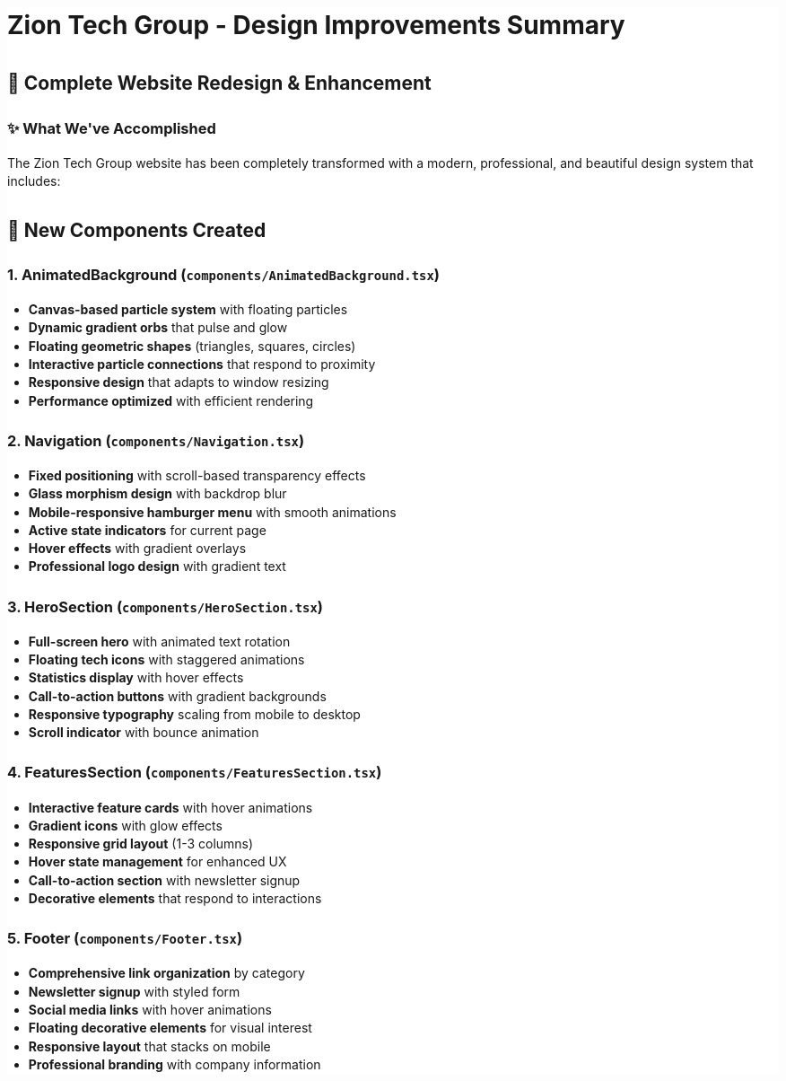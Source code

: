 # Zion Tech Group - Design Improvements Summary

## 🎨 Complete Website Redesign & Enhancement

### ✨ What We've Accomplished

The Zion Tech Group website has been completely transformed with a modern, professional, and beautiful design system that includes:

## 🚀 New Components Created

### 1. **AnimatedBackground** (`components/AnimatedBackground.tsx`)
- **Canvas-based particle system** with floating particles
- **Dynamic gradient orbs** that pulse and glow
- **Floating geometric shapes** (triangles, squares, circles)
- **Interactive particle connections** that respond to proximity
- **Responsive design** that adapts to window resizing
- **Performance optimized** with efficient rendering

### 2. **Navigation** (`components/Navigation.tsx`)
- **Fixed positioning** with scroll-based transparency effects
- **Glass morphism design** with backdrop blur
- **Mobile-responsive hamburger menu** with smooth animations
- **Active state indicators** for current page
- **Hover effects** with gradient overlays
- **Professional logo design** with gradient text

### 3. **HeroSection** (`components/HeroSection.tsx`)
- **Full-screen hero** with animated text rotation
- **Floating tech icons** with staggered animations
- **Statistics display** with hover effects
- **Call-to-action buttons** with gradient backgrounds
- **Responsive typography** scaling from mobile to desktop
- **Scroll indicator** with bounce animation

### 4. **FeaturesSection** (`components/FeaturesSection.tsx`)
- **Interactive feature cards** with hover animations
- **Gradient icons** with glow effects
- **Responsive grid layout** (1-3 columns)
- **Hover state management** for enhanced UX
- **Call-to-action section** with newsletter signup
- **Decorative elements** that respond to interactions

### 5. **Footer** (`components/Footer.tsx`)
- **Comprehensive link organization** by category
- **Newsletter signup** with styled form
- **Social media links** with hover animations
- **Floating decorative elements** for visual interest
- **Responsive layout** that stacks on mobile
- **Professional branding** with company information
